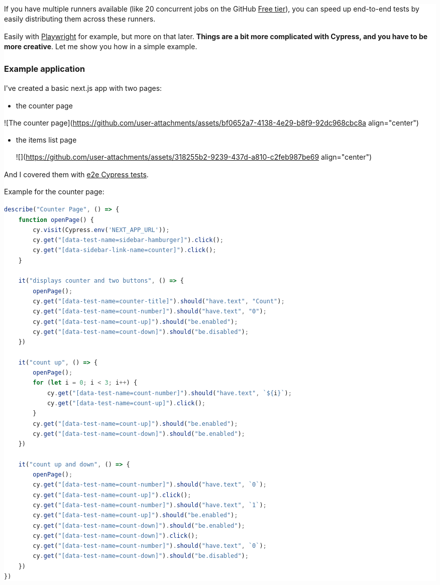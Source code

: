 If you have multiple runners available (like 20 concurrent jobs on the GitHub [Free tier](https://docs.github.com/en/actions/administering-github-actions/usage-limits-billing-and-administration#usage-limits)), you can speed up end-to-end tests by easily distributing them across these runners.

Easily with [Playwright](https://playwright.dev/) for example, but more on that later. **Things are a bit more complicated with Cypress, and you have to be** **more creative**. Let me show you how in a simple example.

### Example application

I've created a basic next.js app with two pages:

* the counter page


![The counter page](https://github.com/user-attachments/assets/bf0652a7-4138-4e29-b8f9-92dc968cbc8a align="center")

* the items list page

  ![](https://github.com/user-attachments/assets/318255b2-9239-437d-a810-c2feb987be69 align="center")


And I covered them with [e2e Cypress tests](https://github.com/roamingowl/cypress-split-example/tree/main/cypress/e2e/1).

Example for the counter page:

```typescript
describe("Counter Page", () => {
    function openPage() {
        cy.visit(Cypress.env('NEXT_APP_URL'));
        cy.get("[data-test-name=sidebar-hamburger]").click();
        cy.get("[data-sidebar-link-name=counter]").click();
    }

    it("displays counter and two buttons", () => {
        openPage();
        cy.get("[data-test-name=counter-title]").should("have.text", "Count");
        cy.get("[data-test-name=count-number]").should("have.text", "0");
        cy.get("[data-test-name=count-up]").should("be.enabled");
        cy.get("[data-test-name=count-down]").should("be.disabled");
    })

    it("count up", () => {
        openPage();
        for (let i = 0; i < 3; i++) {
            cy.get("[data-test-name=count-number]").should("have.text", `${i}`);
            cy.get("[data-test-name=count-up]").click();
        }
        cy.get("[data-test-name=count-up]").should("be.enabled");
        cy.get("[data-test-name=count-down]").should("be.enabled");
    })

    it("count up and down", () => {
        openPage();
        cy.get("[data-test-name=count-number]").should("have.text", `0`);
        cy.get("[data-test-name=count-up]").click();
        cy.get("[data-test-name=count-number]").should("have.text", `1`);
        cy.get("[data-test-name=count-up]").should("be.enabled");
        cy.get("[data-test-name=count-down]").should("be.enabled");
        cy.get("[data-test-name=count-down]").click();
        cy.get("[data-test-name=count-number]").should("have.text", `0`);
        cy.get("[data-test-name=count-down]").should("be.disabled");
    })
})
```
